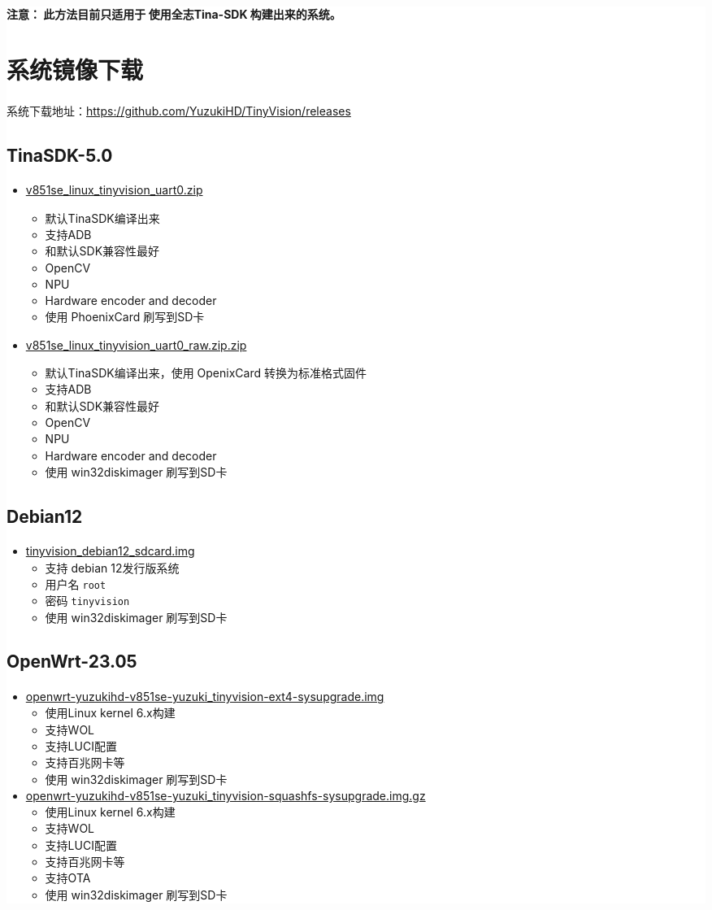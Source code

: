 **注意： 此方法目前只适用于 使用全志Tina-SDK 构建出来的系统。**

# 系统镜像下载

系统下载地址：https://github.com/YuzukiHD/TinyVision/releases

## TinaSDK-5.0

- [v851se_linux_tinyvision_uart0.zip](https://github.com/YuzukiHD/TinyVision/releases/download/0.0.2/v851se_linux_tinyvision_uart0.zip)
  - 默认TinaSDK编译出来
  - 支持ADB
  - 和默认SDK兼容性最好
  - OpenCV
  - NPU
  - Hardware encoder and decoder
  - 使用 PhoenixCard 刷写到SD卡


- [v851se_linux_tinyvision_uart0_raw.zip.zip](https://github.com/YuzukiHD/TinyVision/releases/download/0.0.2/v851se_linux_tinyvision_uart0_raw.zip.zip)
  - 默认TinaSDK编译出来，使用 OpenixCard 转换为标准格式固件
  - 支持ADB
  - 和默认SDK兼容性最好
  - OpenCV
  - NPU
  - Hardware encoder and decoder
  - 使用 win32diskimager 刷写到SD卡

## Debian12

- [tinyvision_debian12_sdcard.img](https://github.com/YuzukiHD/TinyVision/releases/download/0.0.1/tinyvision_debian12_sdcard.img.tar.gz)
  - 支持 debian 12发行版系统
  - 用户名 `root`
  - 密码 `tinyvision`
  - 使用 win32diskimager 刷写到SD卡

## OpenWrt-23.05

- [openwrt-yuzukihd-v851se-yuzuki_tinyvision-ext4-sysupgrade.img](https://github.com/YuzukiHD/TinyVision/releases/download/0.0.1/openwrt-yuzukihd-v851se-yuzuki_tinyvision-ext4-sysupgrade.img.gz)
  - 使用Linux kernel 6.x构建
  - 支持WOL
  - 支持LUCI配置
  - 支持百兆网卡等
  - 使用 win32diskimager 刷写到SD卡
- [openwrt-yuzukihd-v851se-yuzuki_tinyvision-squashfs-sysupgrade.img.gz](https://github.com/YuzukiHD/TinyVision/releases/download/0.0.1/openwrt-yuzukihd-v851se-yuzuki_tinyvision-squashfs-sysupgrade.img.gz)
  - 使用Linux kernel 6.x构建
  - 支持WOL
  - 支持LUCI配置
  - 支持百兆网卡等
  - 支持OTA
  - 使用 win32diskimager 刷写到SD卡
